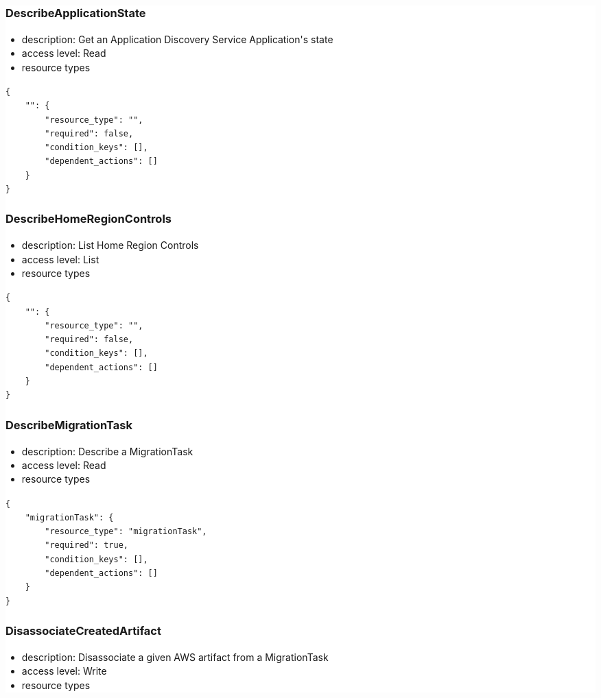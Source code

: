 ### DescribeApplicationState

- description: Get an Application Discovery Service Application's state
- access level: Read
- resource types

```
{
    "": {
        "resource_type": "",
        "required": false,
        "condition_keys": [],
        "dependent_actions": []
    }
}
```

### DescribeHomeRegionControls

- description: List Home Region Controls
- access level: List
- resource types

```
{
    "": {
        "resource_type": "",
        "required": false,
        "condition_keys": [],
        "dependent_actions": []
    }
}
```

### DescribeMigrationTask

- description: Describe a MigrationTask
- access level: Read
- resource types

```
{
    "migrationTask": {
        "resource_type": "migrationTask",
        "required": true,
        "condition_keys": [],
        "dependent_actions": []
    }
}
```

### DisassociateCreatedArtifact

- description: Disassociate a given AWS artifact from a MigrationTask
- access level: Write
- resource types
